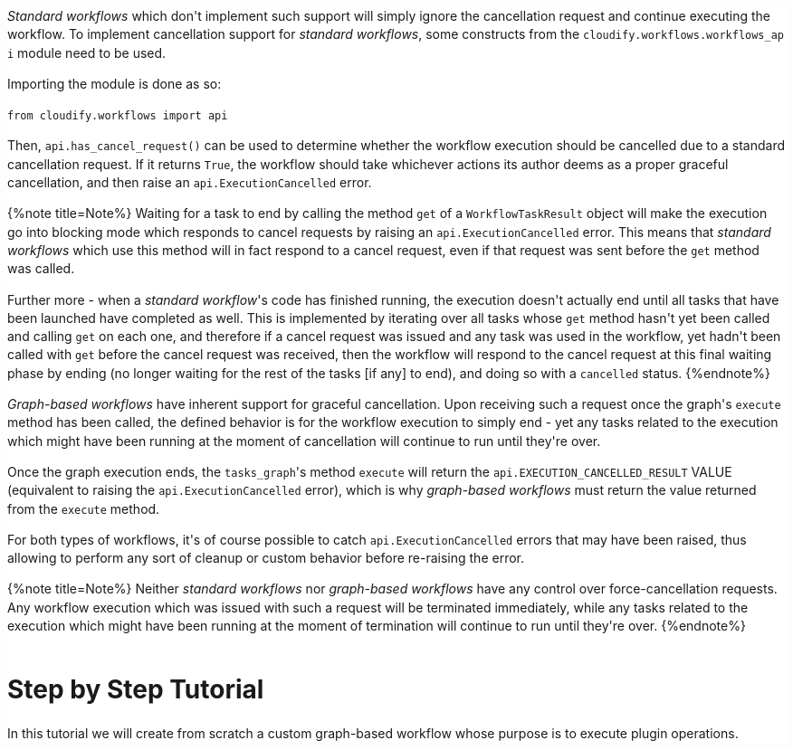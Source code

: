*Standard workflows* which don't implement such support will simply ignore the cancellation request and continue executing the workflow. To implement cancellation support for *standard workflows*, some constructs from the `cloudify.workflows.workflows_api` module need to be used.

Importing the module is done as so:

`from cloudify.workflows import api`

Then, `api.has_cancel_request()` can be used to determine whether the workflow execution should be cancelled due to a standard cancellation request. If it returns `True`, the workflow should take whichever actions its author deems as a proper graceful cancellation, and then raise an `api.ExecutionCancelled` error.

{%note title=Note%}
Waiting for a task to end by calling the method `get` of a `WorkflowTaskResult` object will make the execution go into blocking mode which responds to cancel requests by raising an `api.ExecutionCancelled` error. This means that *standard workflows* which use this method will in fact respond to a cancel request, even if that request was sent before the `get` method was called.

Further more - when a *standard workflow*'s code has finished running, the execution doesn't actually end until all tasks that have been launched have completed as well. This is implemented by iterating over all tasks whose `get` method hasn't yet been called and calling `get` on each one, and therefore if a cancel request was issued and any task was used in the workflow, yet hadn't been called with `get` before the cancel request was received, then the workflow will respond to the cancel request at this final waiting phase by ending (no longer waiting for the rest of the tasks [if any] to end), and doing so with a `cancelled` status.
{%endnote%}


*Graph-based workflows* have inherent support for graceful cancellation. Upon receiving such a request once the graph's `execute` method has been called, the defined behavior is for the workflow execution to simply end - yet any tasks related to the execution which might have been running at the moment of cancellation will continue to run until they're over.

Once the graph execution ends, the `tasks_graph`'s method `execute` will return the `api.EXECUTION_CANCELLED_RESULT` VALUE (equivalent to raising the `api.ExecutionCancelled` error), which is why *graph-based workflows* must return the value returned from the `execute` method.


For both types of workflows, it's of course possible to catch `api.ExecutionCancelled` errors that may have been raised, thus allowing to perform any sort of cleanup or custom behavior before re-raising the error.


{%note title=Note%}
Neither *standard workflows* nor *graph-based workflows* have any control over force-cancellation requests. Any workflow execution which was issued with such a request will be terminated immediately, while any tasks related to the execution which might have been running at the moment of termination will continue to run until they're over.
{%endnote%}



# Step by Step Tutorial

In this tutorial we will create from scratch a custom graph-based workflow whose purpose is to execute plugin operations.
